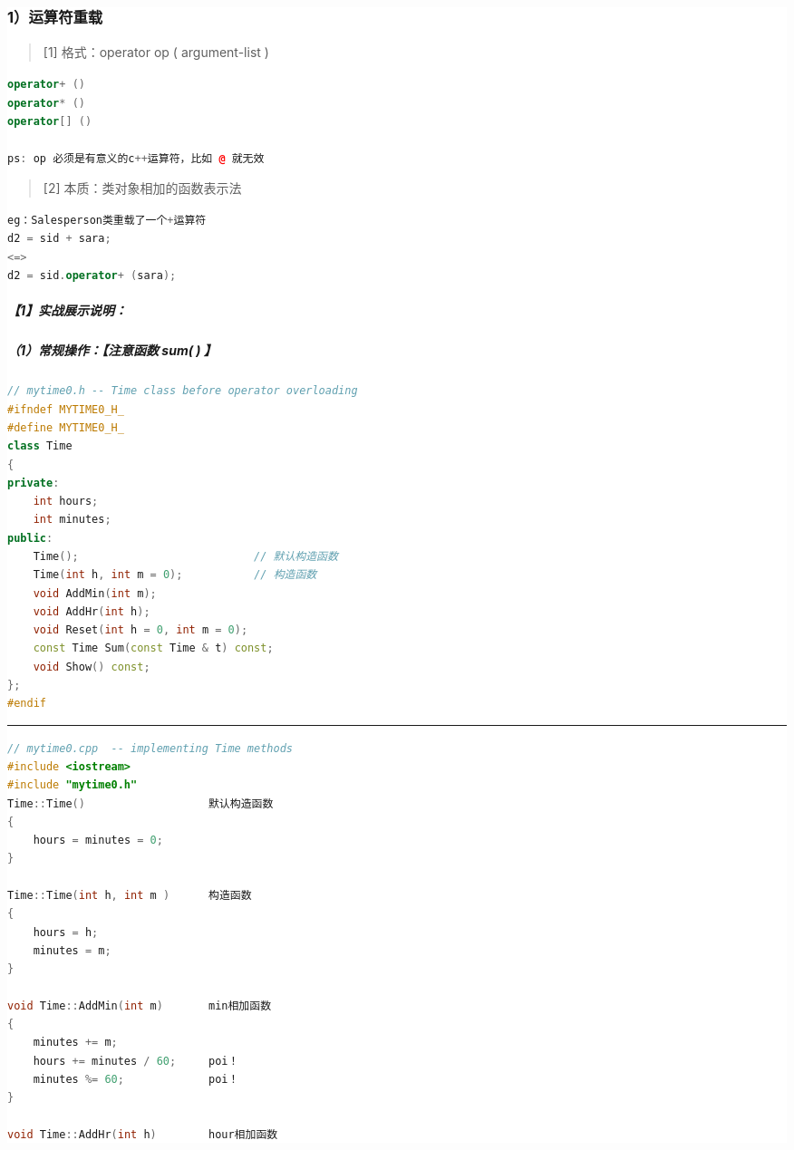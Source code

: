 ### 1）运算符重载
>[1] 格式：operator op ( argument-list )
```cpp
operator+ ()
operator* ()
operator[] ()   

ps: op 必须是有意义的c++运算符，比如 @ 就无效
```

>[2] 本质：类对象相加的函数表示法
```cpp
eg：Salesperson类重载了一个+运算符
d2 = sid + sara;
<=>
d2 = sid.operator+ (sara);
```

##### 【1】实战展示说明：
##### （1）常规操作：【注意函数 sum( ) 】
```cpp
// mytime0.h -- Time class before operator overloading
#ifndef MYTIME0_H_
#define MYTIME0_H_
class Time
{
private:
    int hours;
    int minutes;
public:
    Time();                           // 默认构造函数
    Time(int h, int m = 0);           // 构造函数
    void AddMin(int m);               
    void AddHr(int h);
    void Reset(int h = 0, int m = 0);
    const Time Sum(const Time & t) const;
    void Show() const;
};
#endif
```
-----------------------------------------------------------------------------------------------------------------
```cpp
// mytime0.cpp  -- implementing Time methods
#include <iostream>
#include "mytime0.h"
Time::Time()                   默认构造函数
{
    hours = minutes = 0;
}

Time::Time(int h, int m )      构造函数
{
    hours = h;
    minutes = m;
}

void Time::AddMin(int m)       min相加函数
{
    minutes += m;
    hours += minutes / 60;     poi！
    minutes %= 60;             poi！
}

void Time::AddHr(int h)        hour相加函数
```